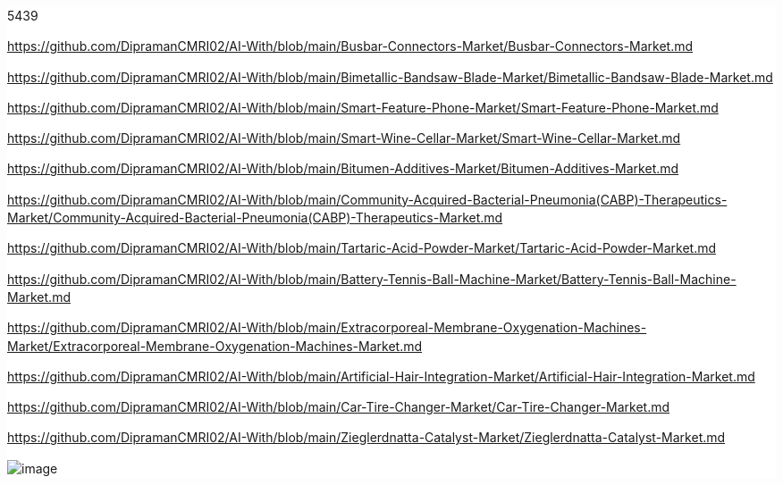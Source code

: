5439</p><p><a href="https://github.com/DipramanCMRI02/AI-With/blob/main/Busbar-Connectors-Market/Busbar-Connectors-Market.md">https://github.com/DipramanCMRI02/AI-With/blob/main/Busbar-Connectors-Market/Busbar-Connectors-Market.md</a></p><p><a href="https://github.com/DipramanCMRI02/AI-With/blob/main/Bimetallic-Bandsaw-Blade-Market/Bimetallic-Bandsaw-Blade-Market.md">https://github.com/DipramanCMRI02/AI-With/blob/main/Bimetallic-Bandsaw-Blade-Market/Bimetallic-Bandsaw-Blade-Market.md</a></p><p><a href="https://github.com/DipramanCMRI02/AI-With/blob/main/Smart-Feature-Phone-Market/Smart-Feature-Phone-Market.md">https://github.com/DipramanCMRI02/AI-With/blob/main/Smart-Feature-Phone-Market/Smart-Feature-Phone-Market.md</a></p><p><a href="https://github.com/DipramanCMRI02/AI-With/blob/main/Smart-Wine-Cellar-Market/Smart-Wine-Cellar-Market.md">https://github.com/DipramanCMRI02/AI-With/blob/main/Smart-Wine-Cellar-Market/Smart-Wine-Cellar-Market.md</a></p><p><a href="https://github.com/DipramanCMRI02/AI-With/blob/main/Bitumen-Additives-Market/Bitumen-Additives-Market.md">https://github.com/DipramanCMRI02/AI-With/blob/main/Bitumen-Additives-Market/Bitumen-Additives-Market.md</a></p><p><a href="https://github.com/DipramanCMRI02/AI-With/blob/main/Community-Acquired-Bacterial-Pneumonia(CABP)-Therapeutics-Market/Community-Acquired-Bacterial-Pneumonia(CABP)-Therapeutics-Market.md">https://github.com/DipramanCMRI02/AI-With/blob/main/Community-Acquired-Bacterial-Pneumonia(CABP)-Therapeutics-Market/Community-Acquired-Bacterial-Pneumonia(CABP)-Therapeutics-Market.md</a></p><p><a href="https://github.com/DipramanCMRI02/AI-With/blob/main/Tartaric-Acid-Powder-Market/Tartaric-Acid-Powder-Market.md">https://github.com/DipramanCMRI02/AI-With/blob/main/Tartaric-Acid-Powder-Market/Tartaric-Acid-Powder-Market.md</a></p><p><a href="https://github.com/DipramanCMRI02/AI-With/blob/main/Battery-Tennis-Ball-Machine-Market/Battery-Tennis-Ball-Machine-Market.md">https://github.com/DipramanCMRI02/AI-With/blob/main/Battery-Tennis-Ball-Machine-Market/Battery-Tennis-Ball-Machine-Market.md</a></p><p><a href="https://github.com/DipramanCMRI02/AI-With/blob/main/Extracorporeal-Membrane-Oxygenation-Machines-Market/Extracorporeal-Membrane-Oxygenation-Machines-Market.md">https://github.com/DipramanCMRI02/AI-With/blob/main/Extracorporeal-Membrane-Oxygenation-Machines-Market/Extracorporeal-Membrane-Oxygenation-Machines-Market.md</a></p><p><a href="https://github.com/DipramanCMRI02/AI-With/blob/main/Artificial-Hair-Integration-Market/Artificial-Hair-Integration-Market.md">https://github.com/DipramanCMRI02/AI-With/blob/main/Artificial-Hair-Integration-Market/Artificial-Hair-Integration-Market.md</a></p><p><a href="https://github.com/DipramanCMRI02/AI-With/blob/main/Car-Tire-Changer-Market/Car-Tire-Changer-Market.md">https://github.com/DipramanCMRI02/AI-With/blob/main/Car-Tire-Changer-Market/Car-Tire-Changer-Market.md</a></p><p><a href="https://github.com/DipramanCMRI02/AI-With/blob/main/Zieglerdnatta-Catalyst-Market/Zieglerdnatta-Catalyst-Market.md">https://github.com/DipramanCMRI02/AI-With/blob/main/Zieglerdnatta-Catalyst-Market/Zieglerdnatta-Catalyst-Market.md</a></p>
![image](https://github.com/user-attachments/assets/66e2f3d0-5902-4968-a8c5-1a9d90a8b19f)
